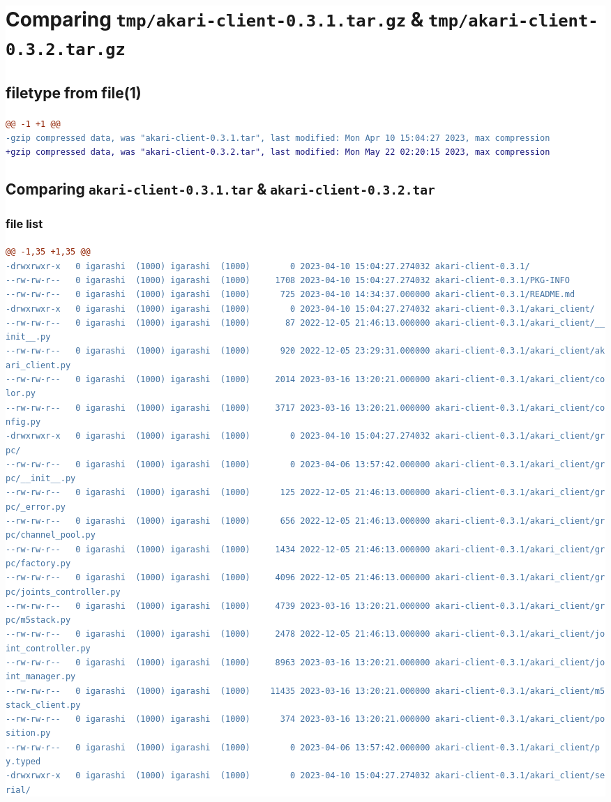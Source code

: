 # Comparing `tmp/akari-client-0.3.1.tar.gz` & `tmp/akari-client-0.3.2.tar.gz`

## filetype from file(1)

```diff
@@ -1 +1 @@
-gzip compressed data, was "akari-client-0.3.1.tar", last modified: Mon Apr 10 15:04:27 2023, max compression
+gzip compressed data, was "akari-client-0.3.2.tar", last modified: Mon May 22 02:20:15 2023, max compression
```

## Comparing `akari-client-0.3.1.tar` & `akari-client-0.3.2.tar`

### file list

```diff
@@ -1,35 +1,35 @@
-drwxrwxr-x   0 igarashi  (1000) igarashi  (1000)        0 2023-04-10 15:04:27.274032 akari-client-0.3.1/
--rw-rw-r--   0 igarashi  (1000) igarashi  (1000)     1708 2023-04-10 15:04:27.274032 akari-client-0.3.1/PKG-INFO
--rw-rw-r--   0 igarashi  (1000) igarashi  (1000)      725 2023-04-10 14:34:37.000000 akari-client-0.3.1/README.md
-drwxrwxr-x   0 igarashi  (1000) igarashi  (1000)        0 2023-04-10 15:04:27.274032 akari-client-0.3.1/akari_client/
--rw-rw-r--   0 igarashi  (1000) igarashi  (1000)       87 2022-12-05 21:46:13.000000 akari-client-0.3.1/akari_client/__init__.py
--rw-rw-r--   0 igarashi  (1000) igarashi  (1000)      920 2022-12-05 23:29:31.000000 akari-client-0.3.1/akari_client/akari_client.py
--rw-rw-r--   0 igarashi  (1000) igarashi  (1000)     2014 2023-03-16 13:20:21.000000 akari-client-0.3.1/akari_client/color.py
--rw-rw-r--   0 igarashi  (1000) igarashi  (1000)     3717 2023-03-16 13:20:21.000000 akari-client-0.3.1/akari_client/config.py
-drwxrwxr-x   0 igarashi  (1000) igarashi  (1000)        0 2023-04-10 15:04:27.274032 akari-client-0.3.1/akari_client/grpc/
--rw-rw-r--   0 igarashi  (1000) igarashi  (1000)        0 2023-04-06 13:57:42.000000 akari-client-0.3.1/akari_client/grpc/__init__.py
--rw-rw-r--   0 igarashi  (1000) igarashi  (1000)      125 2022-12-05 21:46:13.000000 akari-client-0.3.1/akari_client/grpc/_error.py
--rw-rw-r--   0 igarashi  (1000) igarashi  (1000)      656 2022-12-05 21:46:13.000000 akari-client-0.3.1/akari_client/grpc/channel_pool.py
--rw-rw-r--   0 igarashi  (1000) igarashi  (1000)     1434 2022-12-05 21:46:13.000000 akari-client-0.3.1/akari_client/grpc/factory.py
--rw-rw-r--   0 igarashi  (1000) igarashi  (1000)     4096 2022-12-05 21:46:13.000000 akari-client-0.3.1/akari_client/grpc/joints_controller.py
--rw-rw-r--   0 igarashi  (1000) igarashi  (1000)     4739 2023-03-16 13:20:21.000000 akari-client-0.3.1/akari_client/grpc/m5stack.py
--rw-rw-r--   0 igarashi  (1000) igarashi  (1000)     2478 2022-12-05 21:46:13.000000 akari-client-0.3.1/akari_client/joint_controller.py
--rw-rw-r--   0 igarashi  (1000) igarashi  (1000)     8963 2023-03-16 13:20:21.000000 akari-client-0.3.1/akari_client/joint_manager.py
--rw-rw-r--   0 igarashi  (1000) igarashi  (1000)    11435 2023-03-16 13:20:21.000000 akari-client-0.3.1/akari_client/m5stack_client.py
--rw-rw-r--   0 igarashi  (1000) igarashi  (1000)      374 2023-03-16 13:20:21.000000 akari-client-0.3.1/akari_client/position.py
--rw-rw-r--   0 igarashi  (1000) igarashi  (1000)        0 2023-04-06 13:57:42.000000 akari-client-0.3.1/akari_client/py.typed
-drwxrwxr-x   0 igarashi  (1000) igarashi  (1000)        0 2023-04-10 15:04:27.274032 akari-client-0.3.1/akari_client/serial/
```